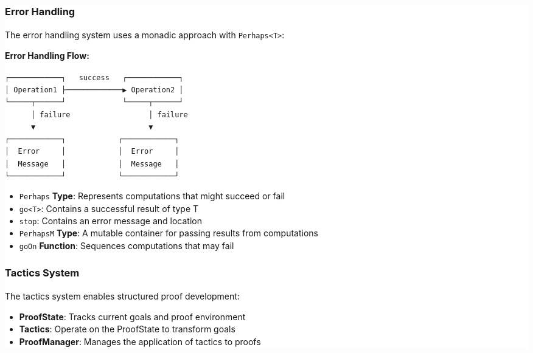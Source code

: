 ### Error Handling

The error handling system uses a monadic approach with ```Perhaps<T>```:

  **Error Handling Flow:**

  ```
  ┌────────────┐   success   ┌────────────┐
  │ Operation1 ├─────────────▶ Operation2 │
  └─────┬──────┘             └─────┬──────┘
        │ failure                  │ failure
        ▼                          ▼
  ┌────────────┐            ┌────────────┐
  │  Error     │            │  Error     │
  │  Message   │            │  Message   │
  └────────────┘            └────────────┘
  ```

- ```Perhaps``` **Type**: Represents computations that might succeed or fail
- ```go<T>```: Contains a successful result of type T
- ```stop```: Contains an error message and location
- ```PerhapsM``` **Type**: A mutable container for passing results from computations
- ```goOn``` **Function**: Sequences computations that may fail

### Tactics System

The tactics system enables structured proof development:

- **ProofState**: Tracks current goals and proof environment
- **Tactics**: Operate on the ProofState to transform goals
- **ProofManager**: Manages the application of tactics to proofs
